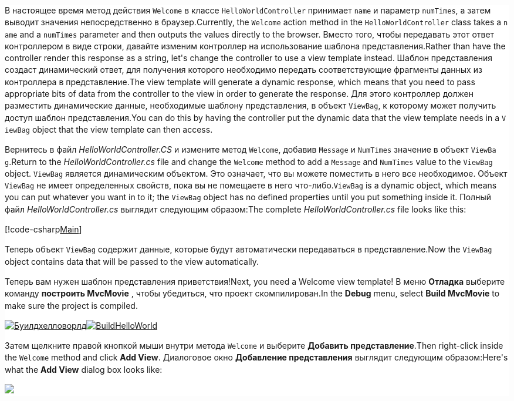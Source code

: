 <span data-ttu-id="7b185-184">В настоящее время метод действия `Welcome` в классе `HelloWorldController` принимает `name` и параметр `numTimes`, а затем выводит значения непосредственно в браузер.</span><span class="sxs-lookup"><span data-stu-id="7b185-184">Currently, the `Welcome` action method in the `HelloWorldController` class takes a `name` and a `numTimes` parameter and then outputs the values directly to the browser.</span></span> <span data-ttu-id="7b185-185">Вместо того, чтобы передавать этот ответ контроллером в виде строки, давайте изменим контроллер на использование шаблона представления.</span><span class="sxs-lookup"><span data-stu-id="7b185-185">Rather than have the controller render this response as a string, let's change the controller to use a view template instead.</span></span> <span data-ttu-id="7b185-186">Шаблон представления создаст динамический ответ, для получения которого необходимо передать соответствующие фрагменты данных из контроллера в представление.</span><span class="sxs-lookup"><span data-stu-id="7b185-186">The view template will generate a dynamic response, which means that you need to pass appropriate bits of data from the controller to the view in order to generate the response.</span></span> <span data-ttu-id="7b185-187">Для этого контроллер должен разместить динамические данные, необходимые шаблону представления, в объект `ViewBag`, к которому может получить доступ шаблон представления.</span><span class="sxs-lookup"><span data-stu-id="7b185-187">You can do this by having the controller put the dynamic data that the view template needs in a `ViewBag` object that the view template can then access.</span></span>

<span data-ttu-id="7b185-188">Вернитесь в файл *HelloWorldController.CS* и измените метод `Welcome`, добавив `Message` и `NumTimes` значение в объект `ViewBag`.</span><span class="sxs-lookup"><span data-stu-id="7b185-188">Return to the *HelloWorldController.cs* file and change the `Welcome` method to add a `Message` and `NumTimes` value to the `ViewBag` object.</span></span> <span data-ttu-id="7b185-189">`ViewBag` является динамическим объектом. Это означает, что вы можете поместить в него все необходимое. Объект `ViewBag` не имеет определенных свойств, пока вы не помещаете в него что-либо.</span><span class="sxs-lookup"><span data-stu-id="7b185-189">`ViewBag` is a dynamic object, which means you can put whatever you want in to it; the `ViewBag` object has no defined properties until you put something inside it.</span></span> <span data-ttu-id="7b185-190">Полный файл *HelloWorldController.cs* выглядит следующим образом:</span><span class="sxs-lookup"><span data-stu-id="7b185-190">The complete *HelloWorldController.cs* file looks like this:</span></span>

[!code-csharp[Main](adding-a-view/samples/sample6.cs)]

<span data-ttu-id="7b185-191">Теперь объект `ViewBag` содержит данные, которые будут автоматически передаваться в представление.</span><span class="sxs-lookup"><span data-stu-id="7b185-191">Now the `ViewBag` object contains data that will be passed to the view automatically.</span></span>

<span data-ttu-id="7b185-192">Теперь вам нужен шаблон представления приветствия!</span><span class="sxs-lookup"><span data-stu-id="7b185-192">Next, you need a Welcome view template!</span></span> <span data-ttu-id="7b185-193">В меню **Отладка** выберите команду **построить MvcMovie** , чтобы убедиться, что проект скомпилирован.</span><span class="sxs-lookup"><span data-stu-id="7b185-193">In the **Debug** menu, select **Build MvcMovie** to make sure the project is compiled.</span></span>

<span data-ttu-id="7b185-194">[![Буилдхелловорлд](adding-a-view/_static/image12.png)](adding-a-view/_static/image11.png)</span><span class="sxs-lookup"><span data-stu-id="7b185-194">[![BuildHelloWorld](adding-a-view/_static/image12.png)](adding-a-view/_static/image11.png)</span></span>

<span data-ttu-id="7b185-195">Затем щелкните правой кнопкой мыши внутри метода `Welcome` и выберите **Добавить представление**.</span><span class="sxs-lookup"><span data-stu-id="7b185-195">Then right-click inside the `Welcome` method and click **Add View**.</span></span> <span data-ttu-id="7b185-196">Диалоговое окно **Добавление представления** выглядит следующим образом:</span><span class="sxs-lookup"><span data-stu-id="7b185-196">Here's what the **Add View** dialog box looks like:</span></span>

![](adding-a-view/_static/image13.png)
